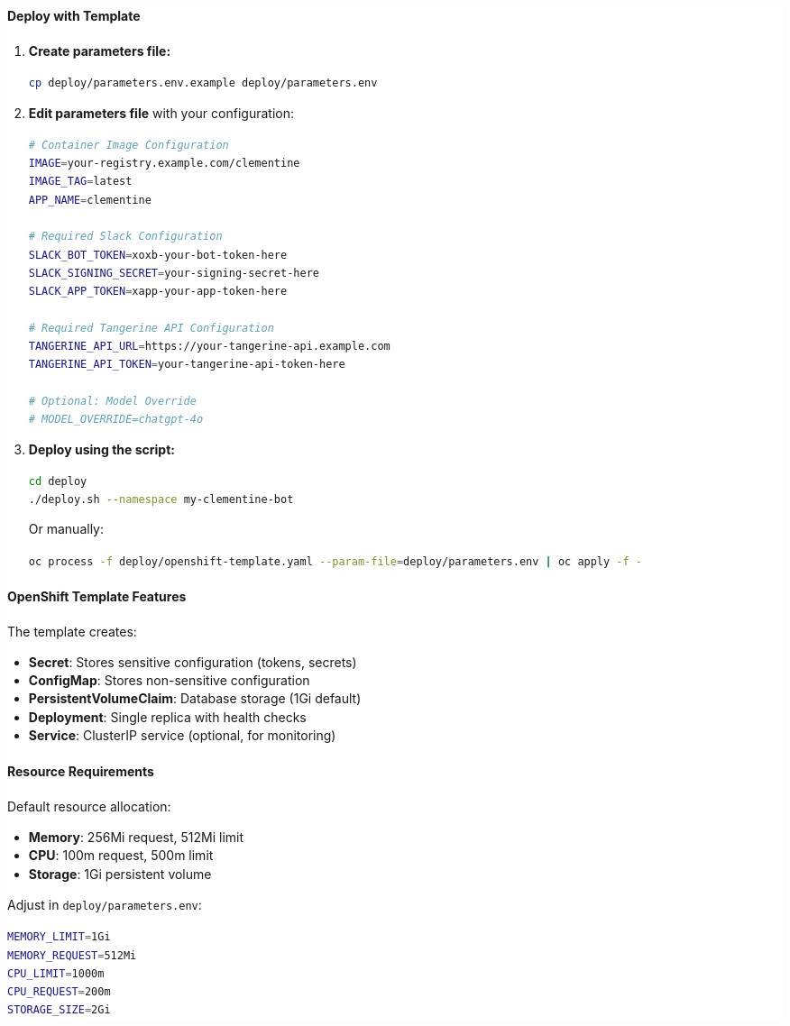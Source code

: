 #### Deploy with Template

1. **Create parameters file:**
   ```bash
   cp deploy/parameters.env.example deploy/parameters.env
   ```

2. **Edit parameters file** with your configuration:
   ```bash
   # Container Image Configuration
   IMAGE=your-registry.example.com/clementine
   IMAGE_TAG=latest
   APP_NAME=clementine
   
   # Required Slack Configuration
   SLACK_BOT_TOKEN=xoxb-your-bot-token-here
   SLACK_SIGNING_SECRET=your-signing-secret-here
   SLACK_APP_TOKEN=xapp-your-app-token-here
   
   # Required Tangerine API Configuration
   TANGERINE_API_URL=https://your-tangerine-api.example.com
   TANGERINE_API_TOKEN=your-tangerine-api-token-here
   
   # Optional: Model Override
   # MODEL_OVERRIDE=chatgpt-4o
   ```

3. **Deploy using the script:**
   ```bash
   cd deploy
   ./deploy.sh --namespace my-clementine-bot
   ```

   Or manually:
   ```bash
   oc process -f deploy/openshift-template.yaml --param-file=deploy/parameters.env | oc apply -f -
   ```

#### OpenShift Template Features

The template creates:
- **Secret**: Stores sensitive configuration (tokens, secrets)
- **ConfigMap**: Stores non-sensitive configuration
- **PersistentVolumeClaim**: Database storage (1Gi default)
- **Deployment**: Single replica with health checks
- **Service**: ClusterIP service (optional, for monitoring)

#### Resource Requirements

Default resource allocation:
- **Memory**: 256Mi request, 512Mi limit
- **CPU**: 100m request, 500m limit
- **Storage**: 1Gi persistent volume

Adjust in `deploy/parameters.env`:
```bash
MEMORY_LIMIT=1Gi
MEMORY_REQUEST=512Mi
CPU_LIMIT=1000m
CPU_REQUEST=200m
STORAGE_SIZE=2Gi
```

